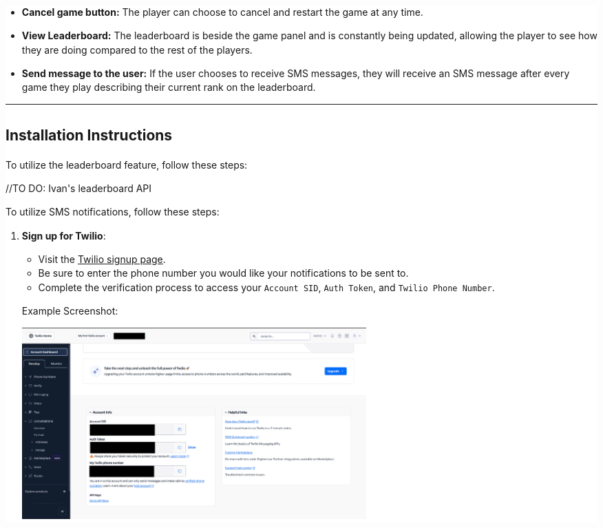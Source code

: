 
- **Cancel game button:**
  The player can choose to cancel and restart the game at any time.


- **View Leaderboard:** The leaderboard is beside the game panel and is constantly being updated, allowing the player to
  see how they are doing compared to the rest of the players.


- **Send message to the user:** If the user chooses to receive SMS messages, they will receive an SMS message after every
  game they play describing their current rank on the leaderboard.

---

## Installation Instructions

To utilize the leaderboard feature, follow these steps:

//TO DO: Ivan's leaderboard API



To utilize SMS notifications, follow these steps:

1. **Sign up for Twilio**:
    - Visit the [Twilio signup page](https://login.twilio.com/u/signup?state=hKFo2SBqVGtXWkJ3WktFLWlTT3RjRTdDc2ozWDByXy1ES3B2cKFur3VuaXZlcnNhbC1sb2dpbqN0aWTZIDNTcWdTSjlHWUlDb0VPWnN6SmY3NVpzQndMNV9NaGI2o2NpZNkgTW05M1lTTDVSclpmNzdobUlKZFI3QktZYjZPOXV1cks).
    - Be sure to enter the phone number you would like your notifications to be sent to.
    - Complete the verification process to access your `Account SID`, `Auth Token`, and `Twilio Phone Number`.

   Example Screenshot:

    <img src="images_used_for_readme/img_2.png" alt="twilio example" width="500"/>
